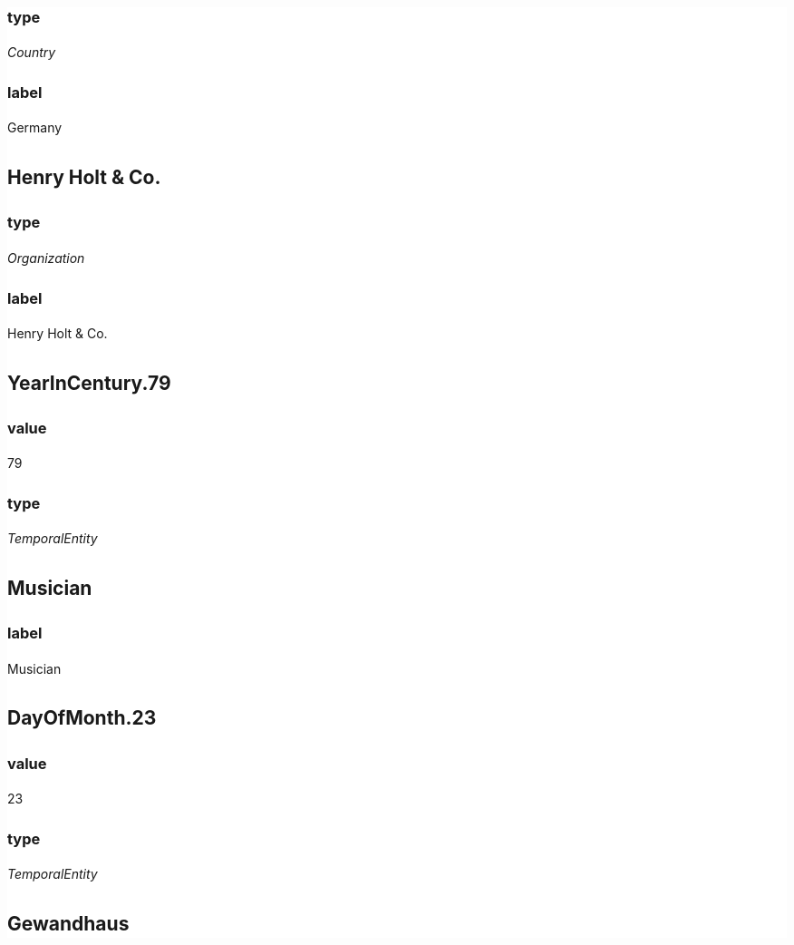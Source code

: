 ### type


*Country*

### label


Germany

## Henry Holt & Co.

### type


*Organization*

### label


Henry Holt & Co.

## YearInCentury.79

### value


79

### type


*TemporalEntity*

## Musician

### label


Musician

## DayOfMonth.23

### value


23

### type


*TemporalEntity*

## Gewandhaus
